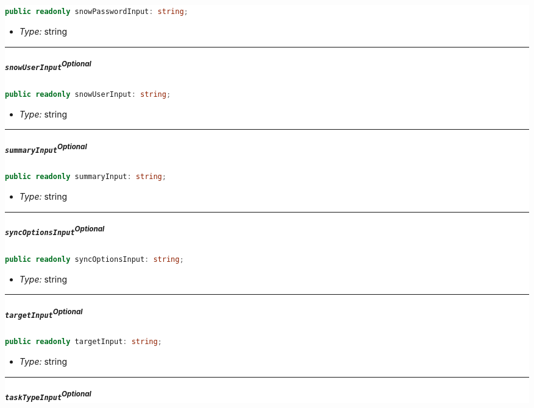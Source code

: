 ```typescript
public readonly snowPasswordInput: string;
```

- *Type:* string

---

##### `snowUserInput`<sup>Optional</sup> <a name="snowUserInput" id="@cdktf/provider-pagerduty.extensionServicenow.ExtensionServicenow.property.snowUserInput"></a>

```typescript
public readonly snowUserInput: string;
```

- *Type:* string

---

##### `summaryInput`<sup>Optional</sup> <a name="summaryInput" id="@cdktf/provider-pagerduty.extensionServicenow.ExtensionServicenow.property.summaryInput"></a>

```typescript
public readonly summaryInput: string;
```

- *Type:* string

---

##### `syncOptionsInput`<sup>Optional</sup> <a name="syncOptionsInput" id="@cdktf/provider-pagerduty.extensionServicenow.ExtensionServicenow.property.syncOptionsInput"></a>

```typescript
public readonly syncOptionsInput: string;
```

- *Type:* string

---

##### `targetInput`<sup>Optional</sup> <a name="targetInput" id="@cdktf/provider-pagerduty.extensionServicenow.ExtensionServicenow.property.targetInput"></a>

```typescript
public readonly targetInput: string;
```

- *Type:* string

---

##### `taskTypeInput`<sup>Optional</sup> <a name="taskTypeInput" id="@cdktf/provider-pagerduty.extensionServicenow.ExtensionServicenow.property.taskTypeInput"></a>
